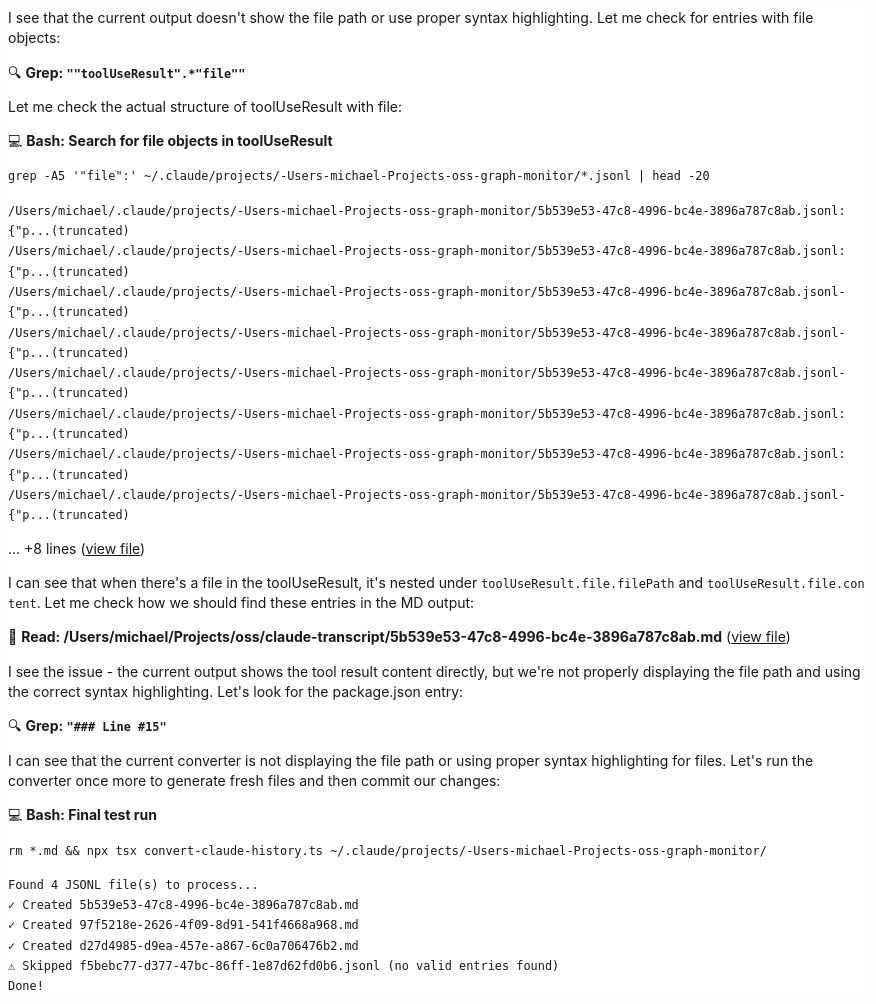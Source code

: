 I see that the current output doesn't show the file path or use proper syntax highlighting. Let me check for entries with file objects:

🔍 **Grep: `""toolUseResult".*"file""`**

Let me check the actual structure of toolUseResult with file:

💻 **Bash: Search for file objects in toolUseResult**
```shell
grep -A5 '"file":' ~/.claude/projects/-Users-michael-Projects-oss-graph-monitor/*.jsonl | head -20
```
```
/Users/michael/.claude/projects/-Users-michael-Projects-oss-graph-monitor/5b539e53-47c8-4996-bc4e-3896a787c8ab.jsonl:{"p...(truncated)
/Users/michael/.claude/projects/-Users-michael-Projects-oss-graph-monitor/5b539e53-47c8-4996-bc4e-3896a787c8ab.jsonl:{"p...(truncated)
/Users/michael/.claude/projects/-Users-michael-Projects-oss-graph-monitor/5b539e53-47c8-4996-bc4e-3896a787c8ab.jsonl-{"p...(truncated)
/Users/michael/.claude/projects/-Users-michael-Projects-oss-graph-monitor/5b539e53-47c8-4996-bc4e-3896a787c8ab.jsonl-{"p...(truncated)
/Users/michael/.claude/projects/-Users-michael-Projects-oss-graph-monitor/5b539e53-47c8-4996-bc4e-3896a787c8ab.jsonl-{"p...(truncated)
/Users/michael/.claude/projects/-Users-michael-Projects-oss-graph-monitor/5b539e53-47c8-4996-bc4e-3896a787c8ab.jsonl:{"p...(truncated)
/Users/michael/.claude/projects/-Users-michael-Projects-oss-graph-monitor/5b539e53-47c8-4996-bc4e-3896a787c8ab.jsonl:{"p...(truncated)
/Users/michael/.claude/projects/-Users-michael-Projects-oss-graph-monitor/5b539e53-47c8-4996-bc4e-3896a787c8ab.jsonl-{"p...(truncated)
```
... +8 lines ([view file](contents/results-788d826a))

I can see that when there's a file in the toolUseResult, it's nested under `toolUseResult.file.filePath` and `toolUseResult.file.content`. Let me check how we should find these entries in the MD output:

📖 **Read: /Users/michael/Projects/oss/claude-transcript/5b539e53-47c8-4996-bc4e-3896a787c8ab.md**
([view file](contents/5b539e53-47c8-4996-bc4e-3896a787c8ab-70a1ca50.md))

I see the issue - the current output shows the tool result content directly, but we're not properly displaying the file path and using the correct syntax highlighting. Let's look for the package.json entry:

🔍 **Grep: `"### Line #15"`**

I can see that the current converter is not displaying the file path or using proper syntax highlighting for files. Let's run the converter once more to generate fresh files and then commit our changes:

💻 **Bash: Final test run**
```shell
rm *.md && npx tsx convert-claude-history.ts ~/.claude/projects/-Users-michael-Projects-oss-graph-monitor/
```
```
Found 4 JSONL file(s) to process...
✓ Created 5b539e53-47c8-4996-bc4e-3896a787c8ab.md
✓ Created 97f5218e-2626-4f09-8d91-541f4668a968.md
✓ Created d27d4985-d9ea-457e-a867-6c0a706476b2.md
⚠ Skipped f5bebc77-d377-47bc-86ff-1e87d62fd0b6.jsonl (no valid entries found)
Done!
```

